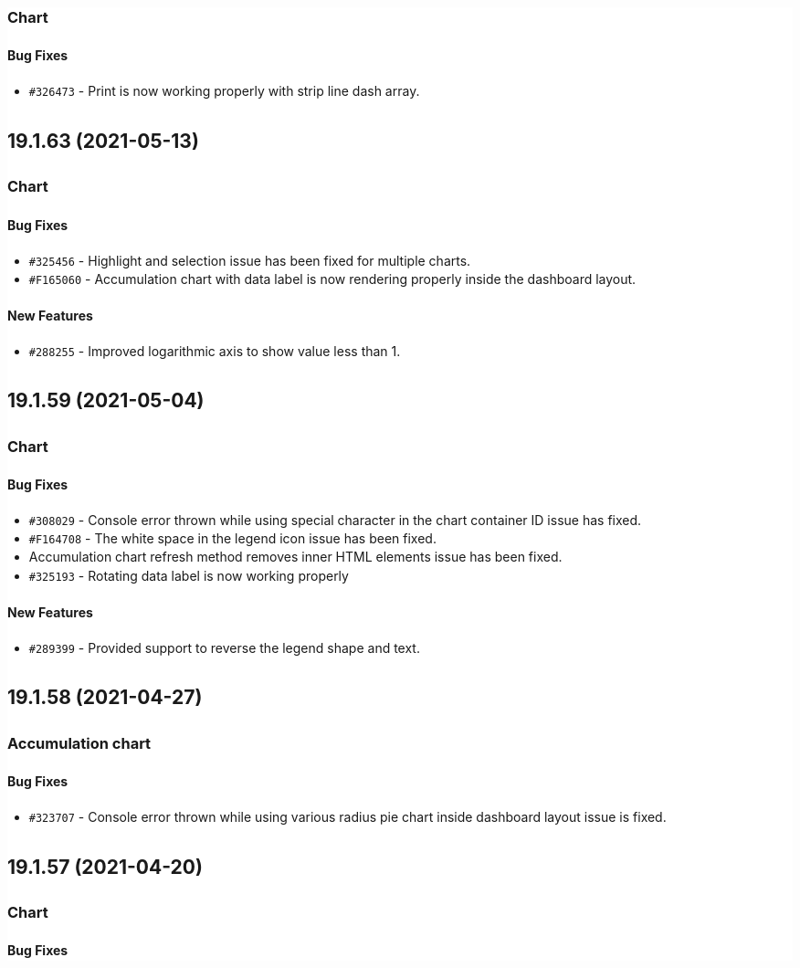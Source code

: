 ### Chart

#### Bug Fixes

- `#326473` - Print is now working properly with strip line dash array.

## 19.1.63 (2021-05-13)

### Chart

#### Bug Fixes

- `#325456` - Highlight and selection issue has been fixed for multiple charts.
- `#F165060` - Accumulation chart with data label is now rendering properly inside the dashboard layout.

#### New Features

- `#288255` - Improved logarithmic axis to show value less than 1.

## 19.1.59 (2021-05-04)

### Chart

#### Bug Fixes

- `#308029` - Console error thrown while using special character in the chart container ID issue has fixed.
- `#F164708` - The white space in the legend icon issue has been fixed.
- Accumulation chart refresh method removes inner HTML elements issue has been fixed.
- `#325193` - Rotating data label is now working properly

#### New Features

- `#289399` - Provided support to reverse the legend shape and text.

## 19.1.58 (2021-04-27)

### Accumulation chart

#### Bug Fixes

- `#323707` - Console error thrown while using various radius pie chart inside dashboard layout issue is fixed.

## 19.1.57 (2021-04-20)

### Chart

#### Bug Fixes
